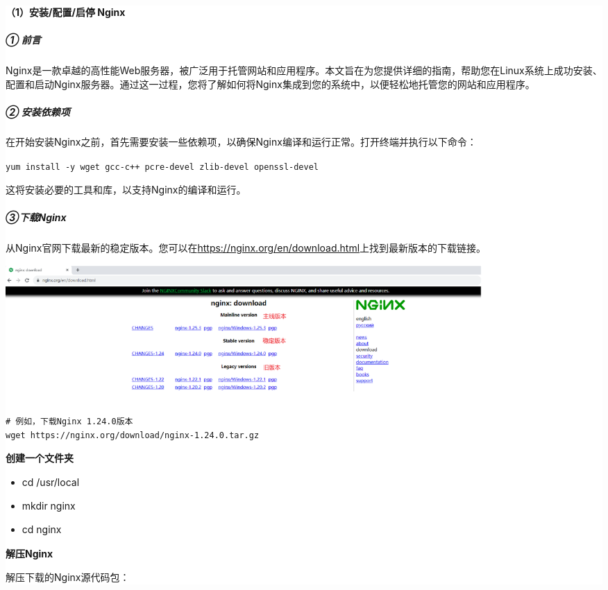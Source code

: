 

#### （1）安装/配置/启停 Nginx  

##### **① 前言**

Nginx是一款卓越的高性能Web服务器，被广泛用于托管网站和应用程序。本文旨在为您提供详细的指南，帮助您在Linux系统上成功安装、配置和启动Nginx服务器。通过这一过程，您将了解如何将Nginx集成到您的系统中，以便轻松地托管您的网站和应用程序。



##### **② 安装依赖项**

在开始安装Nginx之前，首先需要安装一些依赖项，以确保Nginx编译和运行正常。打开终端并执行以下命令：

```shell
yum install -y wget gcc-c++ pcre-devel zlib-devel openssl-devel
```

这将安装必要的工具和库，以支持Nginx的编译和运行。



##### **③下载Nginx**

从Nginx官网下载最新的稳定版本。您可以在<https://nginx.org/en/download.html>上找到最新版本的下载链接。

<img src="./Linux-Learning-Local.assets/image-20240905165019611.png" alt="image-20240905165019611" style="zoom:67%;" />

```shell
# 例如，下载Nginx 1.24.0版本
wget https://nginx.org/download/nginx-1.24.0.tar.gz
```



**创建一个文件夹** 

- cd /usr/local

- mkdir nginx

- cd nginx

  

**解压Nginx**

解压下载的Nginx源代码包：
